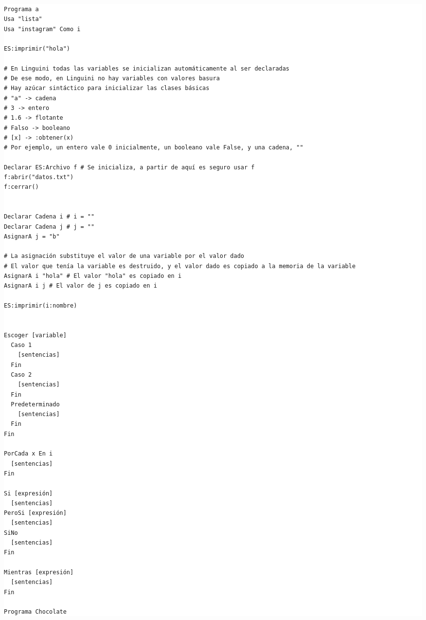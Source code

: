 ``` {.plain}
Programa a
Usa "lista"
Usa "instagram" Como i

ES:imprimir("hola")

# En Linguini todas las variables se inicializan automáticamente al ser declaradas
# De ese modo, en Linguini no hay variables con valores basura
# Hay azúcar sintáctico para inicializar las clases básicas
# "a" -> cadena
# 3 -> entero
# 1.6 -> flotante
# Falso -> booleano
# [x] -> :obtener(x)
# Por ejemplo, un entero vale 0 inicialmente, un booleano vale False, y una cadena, ""

Declarar ES:Archivo f # Se inicializa, a partir de aquí es seguro usar f
f:abrir("datos.txt")
f:cerrar()


Declarar Cadena i # i = ""
Declarar Cadena j # j = ""
AsignarA j = "b"

# La asignación substituye el valor de una variable por el valor dado
# El valor que tenía la variable es destruido, y el valor dado es copiado a la memoria de la variable
AsignarA i "hola" # El valor "hola" es copiado en i
AsignarA i j # El valor de j es copiado en i

ES:imprimir(i:nombre)


Escoger [variable]
  Caso 1
    [sentencias]
  Fin
  Caso 2
    [sentencias]
  Fin
  Predeterminado
    [sentencias]
  Fin
Fin

PorCada x En i
  [sentencias]
Fin

Si [expresión]
  [sentencias]
PeroSi [expresión]
  [sentencias]
SiNo
  [sentencias]
Fin

Mientras [expresión]
  [sentencias]
Fin

Programa Chocolate
```
